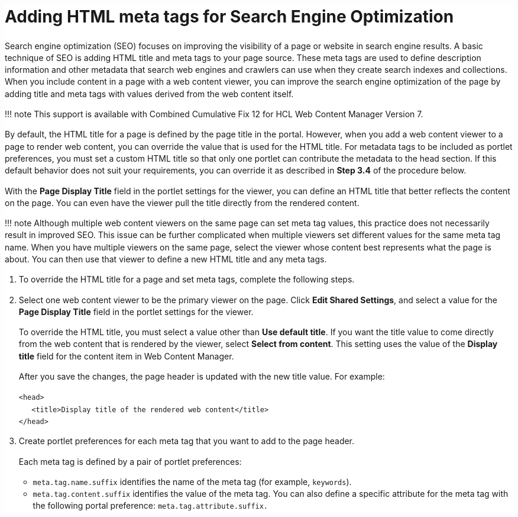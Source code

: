 # Adding HTML meta tags for Search Engine Optimization

Search engine optimization (SEO) focuses on improving the visibility of a page or website in search engine results. A basic technique of SEO is adding HTML title and meta tags to your page source. These meta tags are used to define description information and other metadata that search web engines and crawlers can use when they create search indexes and collections. When you include content in a page with a web content viewer, you can improve the search engine optimization of the page by adding title and meta tags with values derived from the web content itself.

!!! note
    This support is available with Combined Cumulative Fix 12 for HCL Web Content Manager Version 7.

By default, the HTML title for a page is defined by the page title in the portal. However, when you add a web content viewer to a page to render web content, you can override the value that is used for the HTML title. For metadata tags to be included as portlet preferences, you must set a custom HTML title so that only one portlet can contribute the metadata to the head section. If this default behavior does not suit your requirements, you can override it as described in **Step 3.4** of the procedure below.

With the **Page Display Title** field in the portlet settings for the viewer, you can define an HTML title that better reflects the content on the page. You can even have the viewer pull the title directly from the rendered content.

!!! note
    Although multiple web content viewers on the same page can set meta tag values, this practice does not necessarily result in improved SEO. This issue can be further complicated when multiple viewers set different values for the same meta tag name. When you have multiple viewers on the same page, select the viewer whose content best represents what the page is about. You can then use that viewer to define a new HTML title and any meta tags.

1.  To override the HTML title for a page and set meta tags, complete the following steps.
2.  Select one web content viewer to be the primary viewer on the page. Click **Edit Shared Settings**, and select a value for the **Page Display Title** field in the portlet settings for the viewer.

    To override the HTML title, you must select a value other than **Use default title**. If you want the title value to come directly from the web content that is rendered by the viewer, select **Select from content**. This setting uses the value of the **Display title** field for the content item in Web Content Manager.

    After you save the changes, the page header is updated with the new title value. For example:

    ```
    <head>
       <title>Display title of the rendered web content</title>
    </head>
    ```

3.  Create portlet preferences for each meta tag that you want to add to the page header.

    Each meta tag is defined by a pair of portlet preferences:

    -   `meta.tag.name.suffix` identifies the name of the meta tag \(for example, `keywords`\).
    -   `meta.tag.content.suffix` identifies the value of the meta tag.
    You can also define a specific attribute for the meta tag with the following portal preference: `meta.tag.attribute.suffix.`
